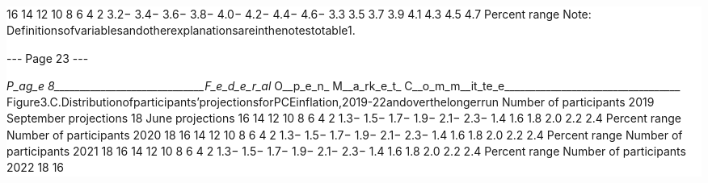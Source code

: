 16
14
12
10
8
6
4
2
3.2− 3.4− 3.6− 3.8− 4.0− 4.2− 4.4− 4.6−
3.3 3.5 3.7 3.9 4.1 4.3 4.5 4.7
Percent range
Note: Definitionsofvariablesandotherexplanationsareinthenotestotable1.

--- Page 23 ---

_P_ag_e_ _8_____________________________F_e_d_e_r_al_ O__p_e_n_ M__a_rk_e_t_ C__o_m_m__it_te_e__________________________________
Figure3.C.Distributionofparticipants’projectionsforPCEinflation,2019-22andoverthelongerrun
Number of participants
2019
September projections 18
June projections 16
14
12
10
8
6
4
2
1.3− 1.5− 1.7− 1.9− 2.1− 2.3−
1.4 1.6 1.8 2.0 2.2 2.4
Percent range
Number of participants
2020
18
16
14
12
10
8
6
4
2
1.3− 1.5− 1.7− 1.9− 2.1− 2.3−
1.4 1.6 1.8 2.0 2.2 2.4
Percent range
Number of participants
2021
18
16
14
12
10
8
6
4
2
1.3− 1.5− 1.7− 1.9− 2.1− 2.3−
1.4 1.6 1.8 2.0 2.2 2.4
Percent range
Number of participants
2022
18
16